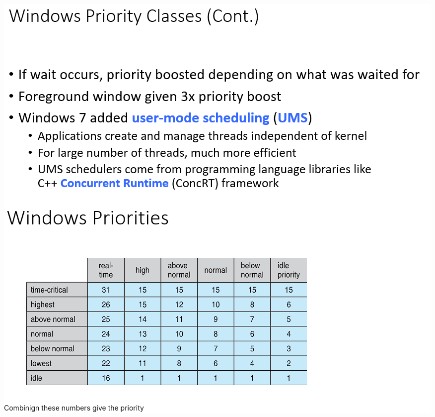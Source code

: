 ![Alt text](img/Lecture13/image-30.png)  

![Alt text](img/Lecture13/image-31.png)  

Combinign these numbers give the priority  
